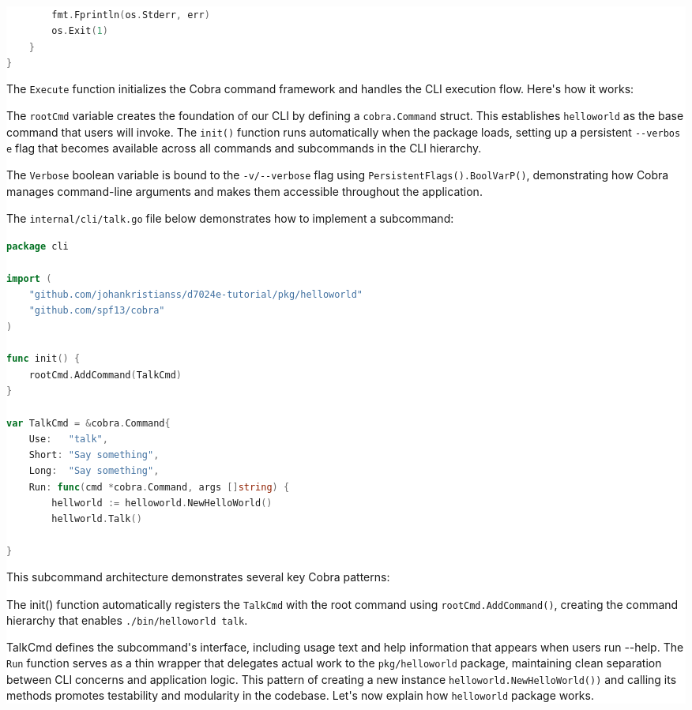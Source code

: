 ```go
        fmt.Fprintln(os.Stderr, err)
        os.Exit(1)
    }
}

```
The `Execute` function initializes the Cobra command framework and handles the CLI execution flow. Here's how it works:

The `rootCmd` variable creates the foundation of our CLI by defining a `cobra.Command` struct. This establishes `helloworld` as the base command that users will invoke. The `init()` function runs automatically when the package loads, setting up a persistent `--verbose` flag that becomes available across all commands and subcommands in the CLI hierarchy.

The `Verbose` boolean variable is bound to the `-v/--verbose` flag using `PersistentFlags().BoolVarP()`, demonstrating how Cobra manages command-line arguments and makes them accessible throughout the application.


The `internal/cli/talk.go` file below demonstrates how to implement a subcommand:

```go
package cli

import (
    "github.com/johankristianss/d7024e-tutorial/pkg/helloworld"
    "github.com/spf13/cobra"
)

func init() {
    rootCmd.AddCommand(TalkCmd)
}

var TalkCmd = &cobra.Command{
    Use:   "talk",
    Short: "Say something",
    Long:  "Say something",
    Run: func(cmd *cobra.Command, args []string) {
        hellworld := helloworld.NewHelloWorld()
        hellworld.Talk()

}
```

This subcommand architecture demonstrates several key Cobra patterns:

The init() function automatically registers the `TalkCmd` with the root command using `rootCmd.AddCommand()`, creating the command hierarchy that enables `./bin/helloworld talk`. 

TalkCmd defines the subcommand's interface, including usage text and help information that appears when users run --help. The `Run` function serves as a thin wrapper that delegates actual work to the `pkg/helloworld` package, maintaining clean separation between CLI concerns and application logic. This pattern of creating a new instance `helloworld.NewHelloWorld())` and calling its methods promotes testability and modularity in the codebase. Let's now explain how `helloworld` package works. 
